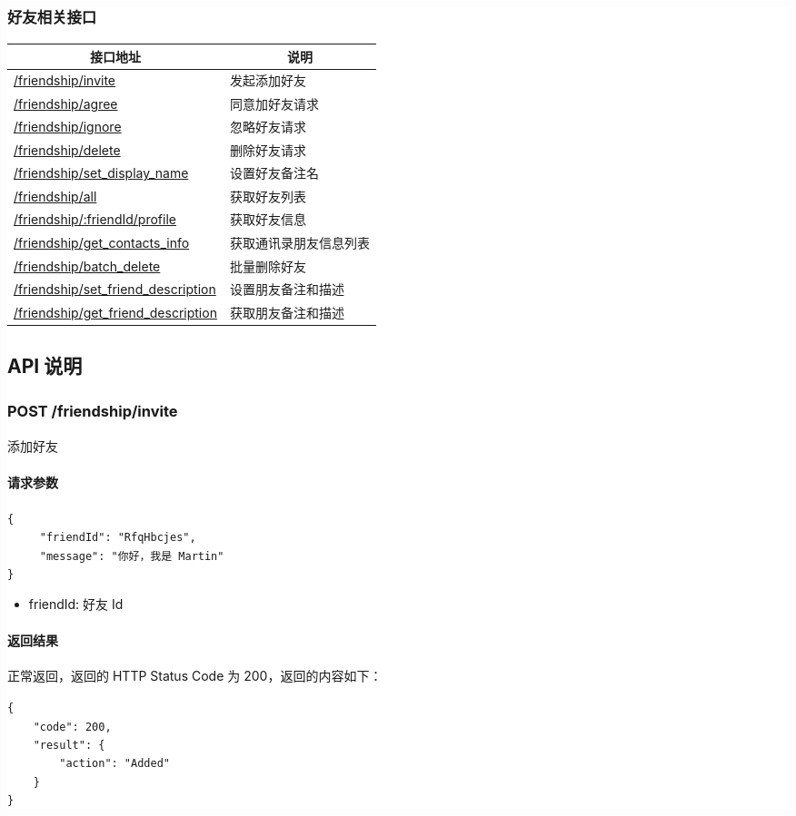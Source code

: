 ### 好友相关接口

| 接口地址 | 说明 |
|---------|-----|
| [/friendship/invite](#post-friendshipinvite) | 发起添加好友 |
| [/friendship/agree](#post-friendshipagree) | 同意加好友请求 |
| [/friendship/ignore](#post-friendshipignore) | 忽略好友请求 |
| [/friendship/delete](#post-friendshipdelete) | 删除好友请求 |
| [/friendship/set_display_name](#post-friendshipset_display_name) | 设置好友备注名 |
| [/friendship/all](#get-friendshipall) | 获取好友列表 |
| [/friendship/:friendId/profile](#get-friendshipfriendidprofile) | 获取好友信息 |
| [/friendship/get_contacts_info](#post-friendshipgetcontactsinfo) | 获取通讯录朋友信息列表 |
|[/friendship/batch_delete](#post-friendshipbatchdelete)|批量删除好友|
|[/friendship/set_friend_description](#post-friendshipsetfrienddescription)|设置朋友备注和描述|
|[/friendship/get_friend_description](#post-friendshipgetfrienddescription)|获取朋友备注和描述|
## API 说明

### POST /friendship/invite

添加好友

#### 请求参数

```
{
     "friendId": "RfqHbcjes",
     "message": "你好，我是 Martin"
}
```

* friendId: 好友 Id

#### 返回结果

正常返回，返回的 HTTP Status Code 为 200，返回的内容如下：

```
{	
	"code": 200,
	"result": {
		"action": "Added"
	}
}
```

